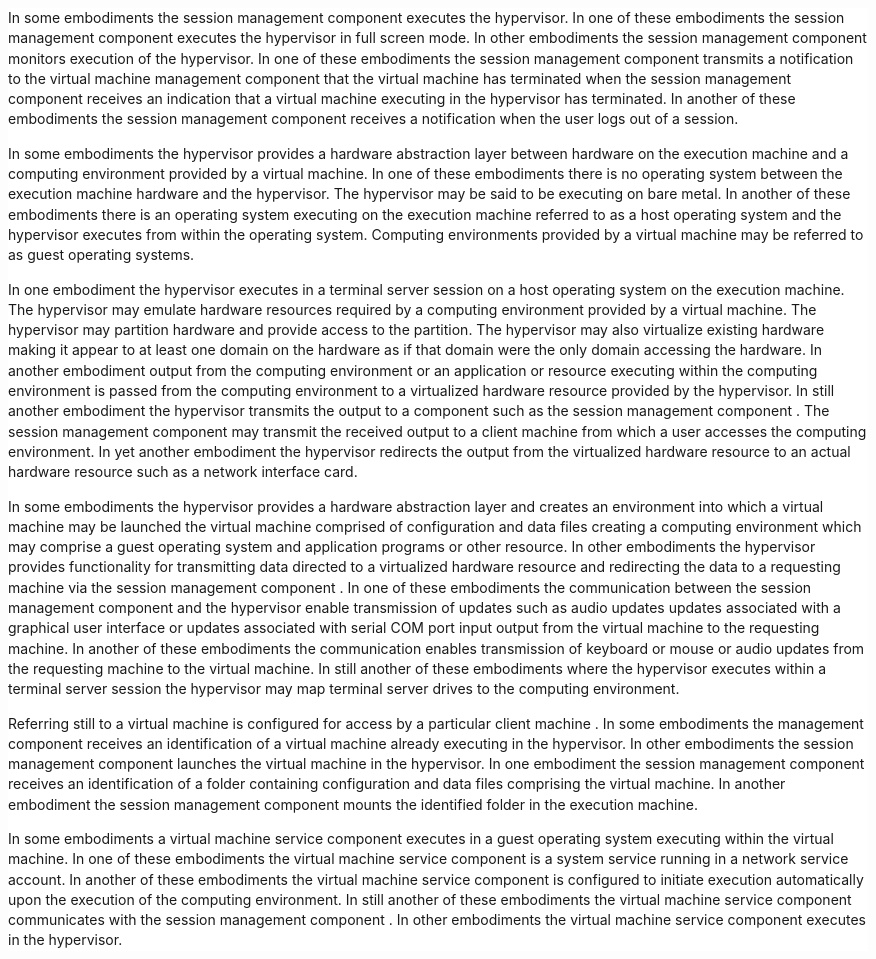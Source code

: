 In some embodiments the session management component executes the hypervisor. In one of these embodiments the session management component executes the hypervisor in full screen mode. In other embodiments the session management component monitors execution of the hypervisor. In one of these embodiments the session management component transmits a notification to the virtual machine management component that the virtual machine has terminated when the session management component receives an indication that a virtual machine executing in the hypervisor has terminated. In another of these embodiments the session management component receives a notification when the user logs out of a session.

In some embodiments the hypervisor provides a hardware abstraction layer between hardware on the execution machine and a computing environment provided by a virtual machine. In one of these embodiments there is no operating system between the execution machine hardware and the hypervisor. The hypervisor may be said to be executing on bare metal. In another of these embodiments there is an operating system executing on the execution machine referred to as a host operating system and the hypervisor executes from within the operating system. Computing environments provided by a virtual machine may be referred to as guest operating systems.

In one embodiment the hypervisor executes in a terminal server session on a host operating system on the execution machine. The hypervisor may emulate hardware resources required by a computing environment provided by a virtual machine. The hypervisor may partition hardware and provide access to the partition. The hypervisor may also virtualize existing hardware making it appear to at least one domain on the hardware as if that domain were the only domain accessing the hardware. In another embodiment output from the computing environment or an application or resource executing within the computing environment is passed from the computing environment to a virtualized hardware resource provided by the hypervisor. In still another embodiment the hypervisor transmits the output to a component such as the session management component . The session management component may transmit the received output to a client machine from which a user accesses the computing environment. In yet another embodiment the hypervisor redirects the output from the virtualized hardware resource to an actual hardware resource such as a network interface card.

In some embodiments the hypervisor provides a hardware abstraction layer and creates an environment into which a virtual machine may be launched the virtual machine comprised of configuration and data files creating a computing environment which may comprise a guest operating system and application programs or other resource. In other embodiments the hypervisor provides functionality for transmitting data directed to a virtualized hardware resource and redirecting the data to a requesting machine via the session management component . In one of these embodiments the communication between the session management component and the hypervisor enable transmission of updates such as audio updates updates associated with a graphical user interface or updates associated with serial COM port input output from the virtual machine to the requesting machine. In another of these embodiments the communication enables transmission of keyboard or mouse or audio updates from the requesting machine to the virtual machine. In still another of these embodiments where the hypervisor executes within a terminal server session the hypervisor may map terminal server drives to the computing environment.

Referring still to a virtual machine is configured for access by a particular client machine . In some embodiments the management component receives an identification of a virtual machine already executing in the hypervisor. In other embodiments the session management component launches the virtual machine in the hypervisor. In one embodiment the session management component receives an identification of a folder containing configuration and data files comprising the virtual machine. In another embodiment the session management component mounts the identified folder in the execution machine.

In some embodiments a virtual machine service component executes in a guest operating system executing within the virtual machine. In one of these embodiments the virtual machine service component is a system service running in a network service account. In another of these embodiments the virtual machine service component is configured to initiate execution automatically upon the execution of the computing environment. In still another of these embodiments the virtual machine service component communicates with the session management component . In other embodiments the virtual machine service component executes in the hypervisor.
